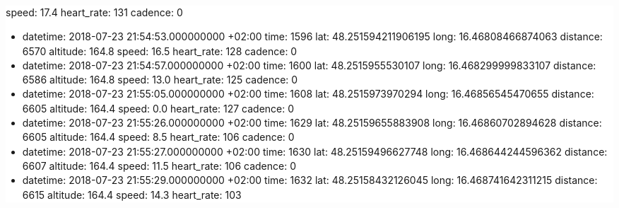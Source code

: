   speed: 17.4
  heart_rate: 131
  cadence: 0
- datetime: 2018-07-23 21:54:53.000000000 +02:00
  time: 1596
  lat: 48.251594211906195
  long: 16.46808466874063
  distance: 6570
  altitude: 164.8
  speed: 16.5
  heart_rate: 128
  cadence: 0
- datetime: 2018-07-23 21:54:57.000000000 +02:00
  time: 1600
  lat: 48.2515955530107
  long: 16.468299999833107
  distance: 6586
  altitude: 164.8
  speed: 13.0
  heart_rate: 125
  cadence: 0
- datetime: 2018-07-23 21:55:05.000000000 +02:00
  time: 1608
  lat: 48.2515973970294
  long: 16.46856545470655
  distance: 6605
  altitude: 164.4
  speed: 0.0
  heart_rate: 127
  cadence: 0
- datetime: 2018-07-23 21:55:26.000000000 +02:00
  time: 1629
  lat: 48.25159655883908
  long: 16.46860702894628
  distance: 6605
  altitude: 164.4
  speed: 8.5
  heart_rate: 106
  cadence: 0
- datetime: 2018-07-23 21:55:27.000000000 +02:00
  time: 1630
  lat: 48.25159496627748
  long: 16.468644244596362
  distance: 6607
  altitude: 164.4
  speed: 11.5
  heart_rate: 106
  cadence: 0
- datetime: 2018-07-23 21:55:29.000000000 +02:00
  time: 1632
  lat: 48.25158432126045
  long: 16.468741642311215
  distance: 6615
  altitude: 164.4
  speed: 14.3
  heart_rate: 103
